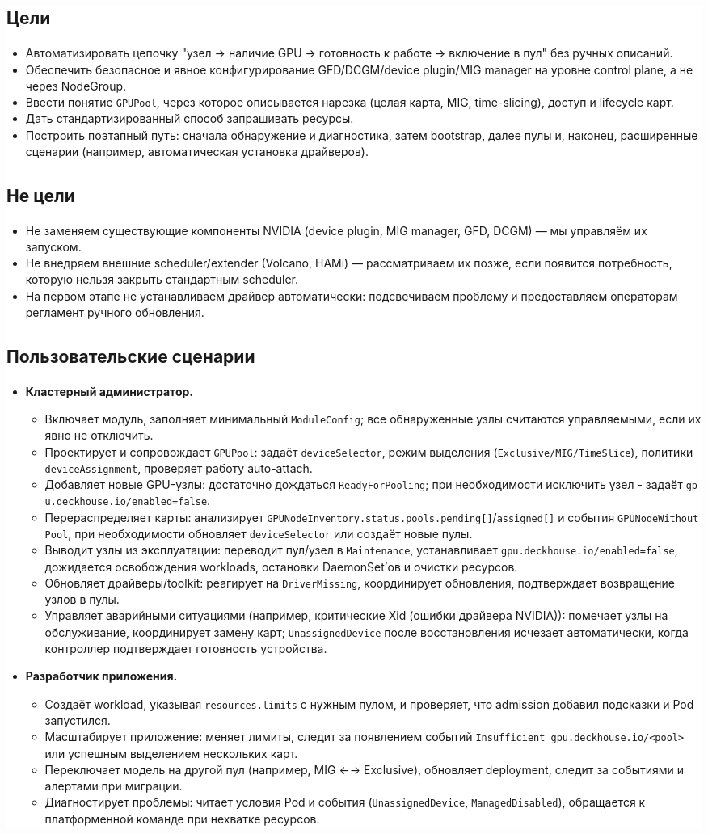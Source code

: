 ## Цели

- Автоматизировать цепочку "узел → наличие GPU → готовность к работе → включение в пул" без ручных описаний.
- Обеспечить безопасное и явное конфигурирование GFD/DCGM/device plugin/MIG manager на уровне control plane, а не через NodeGroup.
- Ввести понятие `GPUPool`, через которое описывается нарезка (целая карта, MIG, time-slicing), доступ и lifecycle карт.
- Дать стандартизированный способ запрашивать ресурсы.
- Построить поэтапный путь: сначала обнаружение и диагностика, затем bootstrap, далее пулы и, наконец, расширенные сценарии (например, автоматическая установка драйверов).

## Не цели

- Не заменяем существующие компоненты NVIDIA (device plugin, MIG manager, GFD, DCGM) — мы управляём их запуском.
- Не внедряем внешние scheduler/extender (Volcano, HAMi) — рассматриваем их позже, если появится потребность, которую нельзя закрыть стандартным scheduler.
- На первом этапе не устанавливаем драйвер автоматически: подсвечиваем проблему и предоставляем операторам регламент ручного обновления.

## Пользовательские сценарии

- **Кластерный администратор.**

  - Включает модуль, заполняет минимальный `ModuleConfig`; все обнаруженные узлы считаются управляемыми, если их явно не отключить.
  - Проектирует и сопровождает `GPUPool`: задаёт `deviceSelector`, режим выделения (`Exclusive/MIG/TimeSlice`), политики `deviceAssignment`, проверяет работу auto-attach.
  - Добавляет новые GPU-узлы: достаточно дождаться `ReadyForPooling`; при необходимости исключить узел - задаёт `gpu.deckhouse.io/enabled=false`.
  - Перераспределяет карты: анализирует `GPUNodeInventory.status.pools.pending[]`/`assigned[]` и события `GPUNodeWithoutPool`, при необходимости обновляет `deviceSelector` или создаёт новые пулы.
  - Выводит узлы из эксплуатации: переводит пул/узел в `Maintenance`, устанавливает `gpu.deckhouse.io/enabled=false`, дожидается освобождения workloads, остановки DaemonSet’ов и очистки ресурсов.
  - Обновляет драйверы/toolkit: реагирует на `DriverMissing`, координирует обновления, подтверждает возвращение узлов в пулы.
  - Управляет аварийными ситуациями (например, критические Xid (ошибки драйвера NVIDIA)): помечает узлы на обслуживание, координирует замену карт; `UnassignedDevice` после восстановления исчезает автоматически, когда контроллер подтверждает готовность устройства.

- **Разработчик приложения.**

  - Создаёт workload, указывая `resources.limits` с нужным пулом, и проверяет, что admission добавил подсказки и Pod запустился.
  - Масштабирует приложение: меняет лимиты, следит за появлением событий `Insufficient gpu.deckhouse.io/<pool>` или успешным выделением нескольких карт.
  - Переключает модель на другой пул (например, MIG ←→ Exclusive), обновляет deployment, следит за событиями и алертами при миграции.
  - Диагностирует проблемы: читает условия Pod и события (`UnassignedDevice`, `ManagedDisabled`), обращается к платформенной команде при нехватке ресурсов.
